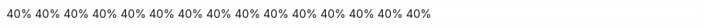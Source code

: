 <text x="244.329897" y="340.000000" font-family="Apercu" font-size="3.000000pt" text-anchor="middle" text-align="center" dominant-baseline="central" font-weight="400" font-style="normal"  style="fill:rgb(118,118,118); fill-opacity:1; stroke:rgb(118,118,118); stroke-opacity:0; stroke-width:0.5">40%</text>
<text x="280.412371" y="340.000000" font-family="Apercu" font-size="3.000000pt" text-anchor="middle" text-align="center" dominant-baseline="central" font-weight="400" font-style="normal"  style="fill:rgb(118,118,118); fill-opacity:1; stroke:rgb(118,118,118); stroke-opacity:0; stroke-width:0.5">40%</text>
<text x="316.494845" y="340.000000" font-family="Apercu" font-size="3.000000pt" text-anchor="middle" text-align="center" dominant-baseline="central" font-weight="400" font-style="normal"  style="fill:rgb(118,118,118); fill-opacity:1; stroke:rgb(118,118,118); stroke-opacity:0; stroke-width:0.5">40%</text>
<text x="352.577320" y="340.000000" font-family="Apercu" font-size="3.000000pt" text-anchor="middle" text-align="center" dominant-baseline="central" font-weight="400" font-style="normal"  style="fill:rgb(118,118,118); fill-opacity:1; stroke:rgb(118,118,118); stroke-opacity:0; stroke-width:0.5">40%</text>
<text x="388.659794" y="340.000000" font-family="Apercu" font-size="3.000000pt" text-anchor="middle" text-align="center" dominant-baseline="central" font-weight="400" font-style="normal"  style="fill:rgb(118,118,118); fill-opacity:1; stroke:rgb(118,118,118); stroke-opacity:0; stroke-width:0.5">40%</text>
<text x="424.742268" y="340.000000" font-family="Apercu" font-size="3.000000pt" text-anchor="middle" text-align="center" dominant-baseline="central" font-weight="400" font-style="normal"  style="fill:rgb(118,118,118); fill-opacity:1; stroke:rgb(118,118,118); stroke-opacity:0; stroke-width:0.5">40%</text>
<text x="460.824742" y="340.000000" font-family="Apercu" font-size="3.000000pt" text-anchor="middle" text-align="center" dominant-baseline="central" font-weight="400" font-style="normal"  style="fill:rgb(118,118,118); fill-opacity:1; stroke:rgb(118,118,118); stroke-opacity:0; stroke-width:0.5">40%</text>
<text x="496.907216" y="340.000000" font-family="Apercu" font-size="3.000000pt" text-anchor="middle" text-align="center" dominant-baseline="central" font-weight="400" font-style="normal"  style="fill:rgb(118,118,118); fill-opacity:1; stroke:rgb(118,118,118); stroke-opacity:0; stroke-width:0.5">40%</text>
<text x="532.989691" y="340.000000" font-family="Apercu" font-size="3.000000pt" text-anchor="middle" text-align="center" dominant-baseline="central" font-weight="400" font-style="normal"  style="fill:rgb(118,118,118); fill-opacity:1; stroke:rgb(118,118,118); stroke-opacity:0; stroke-width:0.5">40%</text>
<text x="569.072165" y="340.000000" font-family="Apercu" font-size="3.000000pt" text-anchor="middle" text-align="center" dominant-baseline="central" font-weight="400" font-style="normal"  style="fill:rgb(118,118,118); fill-opacity:1; stroke:rgb(118,118,118); stroke-opacity:0; stroke-width:0.5">40%</text>
<text x="605.154639" y="340.000000" font-family="Apercu" font-size="3.000000pt" text-anchor="middle" text-align="center" dominant-baseline="central" font-weight="400" font-style="normal"  style="fill:rgb(118,118,118); fill-opacity:1; stroke:rgb(118,118,118); stroke-opacity:0; stroke-width:0.5">40%</text>
<text x="641.237113" y="340.000000" font-family="Apercu" font-size="3.000000pt" text-anchor="middle" text-align="center" dominant-baseline="central" font-weight="400" font-style="normal"  style="fill:rgb(118,118,118); fill-opacity:1; stroke:rgb(118,118,118); stroke-opacity:0; stroke-width:0.5">40%</text>
<text x="677.319588" y="340.000000" font-family="Apercu" font-size="3.000000pt" text-anchor="middle" text-align="center" dominant-baseline="central" font-weight="400" font-style="normal"  style="fill:rgb(118,118,118); fill-opacity:1; stroke:rgb(118,118,118); stroke-opacity:0; stroke-width:0.5">40%</text>
<text x="713.402062" y="340.000000" font-family="Apercu" font-size="3.000000pt" text-anchor="middle" text-align="center" dominant-baseline="central" font-weight="400" font-style="normal"  style="fill:rgb(118,118,118); fill-opacity:1; stroke:rgb(118,118,118); stroke-opacity:0; stroke-width:0.5">40%</text>
<text x="749.484536" y="340.000000" font-family="Apercu" font-size="3.000000pt" text-anchor="middle" text-align="center" dominant-baseline="central" font-weight="400" font-style="normal"  style="fill:rgb(118,118,118); fill-opacity:1; stroke:rgb(118,118,118); stroke-opacity:0; stroke-width:0.5">40%</text>
<line x1="112.000000" y1="300.000000" x2="788.000000" y2="300.000000" style="fill:rgb(118,118,118); fill-opacity:0; stroke:rgb(230,230,230); stroke-opacity:1; stroke-width:1" />